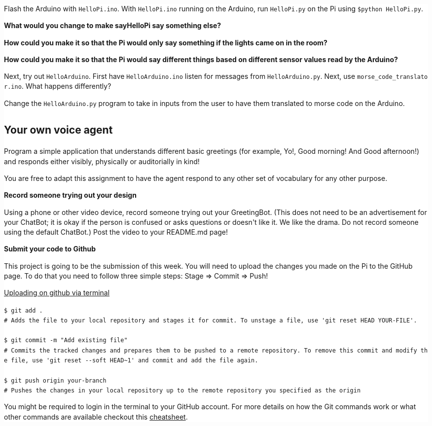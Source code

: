 Flash the Arduino with ``HelloPi.ino``.
With ``HelloPi.ino`` running on the Arduino, run ``HelloPi.py`` on the Pi using ``$python HelloPi.py``.

**What would you change to make sayHelloPi say something else?**

**How could you make it so that the Pi would only say something if the lights came on in the room?**

**How could you make it so that the Pi would say different things based on different sensor values read by the Arduino?**

Next, try out ``HelloArduino``. First have ``HelloArduino.ino`` listen for messages from ``HelloArduino.py``. Next, use ``morse_code_translator.ino``. What happens differently? 

Change the ``HelloArduino.py`` program to take in inputs from the user to have them translated to morse code on the Arduino.

## Your own voice agent 

Program a simple application that understands different basic greetings (for example, Yo!, Good morning! And Good afternoon!) and responds either visibly, physically or auditorially in kind!

You are free to adapt this assignment to have the agent respond to any other set of vocabulary for any other purpose.

**Record someone trying out your design**

Using a phone or other video device, record someone trying out your GreetingBot. (This does not need to be an advertisement for your ChatBot; it is okay if the person is confused or asks questions or doesn't like it. We like the drama. Do not record someone using the default ChatBot.) Post the video to your README.md page!

**Submit your code to Github**

This project is going to be the submission of this week. You will need to upload the changes you made on the Pi to the GitHub page. To do that you need to follow three simple steps: Stage => Commit => Push! 

[Uploading on github via terminal](https://docs.github.com/en/free-pro-team@latest/github/managing-files-in-a-repository/adding-a-file-to-a-repository-using-the-command-line)

```
$ git add .
# Adds the file to your local repository and stages it for commit. To unstage a file, use 'git reset HEAD YOUR-FILE'.

$ git commit -m "Add existing file"
# Commits the tracked changes and prepares them to be pushed to a remote repository. To remove this commit and modify the file, use 'git reset --soft HEAD~1' and commit and add the file again.

$ git push origin your-branch
# Pushes the changes in your local repository up to the remote repository you specified as the origin
```

You might be required to login in the terminal to your GitHub account. For more details on how the Git commands work or what other commands are available checkout this [cheatsheet](https://education.github.com/git-cheat-sheet-education.pdf).  
